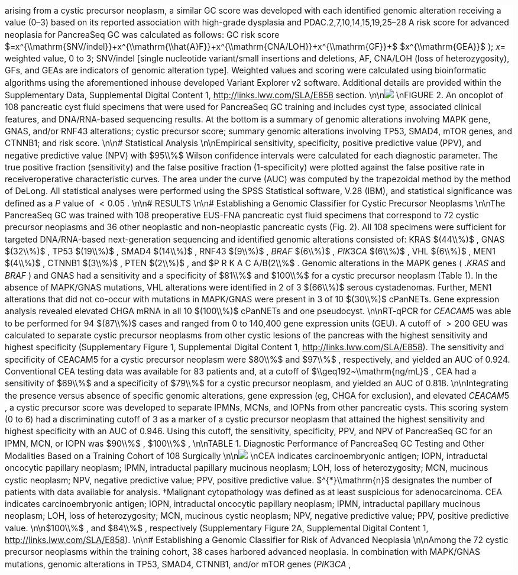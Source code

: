 arising from a cystic precursor neoplasm, a similar GC score was developed with each identified genomic alteration receiving a value (0–3) based on its reported association with high-grade dysplasia and PDAC.2,7,10,14,15,19,25–28 A risk score for advanced neoplasia for PancreaSeq GC was calculated as follows: GC risk score $=x^{\\mathrm{SNV/indel}}+x^{\\mathrm{\\hat{A}F}}+x^{\\mathrm{CNA/LOH}}+x^{\\mathrm{GF}}+$ $x^{\\mathrm{GEA}}$ ); $x=$ weighted value, 0 to 3; SNV/indel [single nucleotide variant/small insertions and deletions, AF, CNA/LOH (loss of heterozygosity), GFs, and GEAs are indicators of genomic alteration type]. Weighted values and scoring were calculated using bioinformatic algorithms using the aforementioned inhouse developed Variant Explorer v2 software. Additional details are provided within the Supplementary Data, Supplemental Digital Content 1, http://links.lww.com/SLA/E858 section.  \n\n![](images/b92a21470fdf0c920d5073033123c8ac53943a34068d7a91377cb6f161d271c7.jpg)  \nFIGURE 2. An oncoplot of 108 pancreatic cyst fluid specimens that were used for PancreaSeq GC training and includes cyst type, associated clinical features, and DNA/RNA-based sequencing results. At the bottom is a summary of genomic alterations involving MAPK gene, GNAS, and/or RNF43 alterations; cystic precursor score; summary genomic alterations involving TP53, SMAD4, mTOR genes, and CTNNB1; and risk score.  \n\n# Statistical Analysis  \n\nEmpirical sensitivity, specificity, positive predictive value (PPV), and negative predictive value (NPV) with $95\\%$ Wilson confidence intervals were calculated for each diagnostic parameter. The true positive fraction (sensitivity) and the false positive fraction (1-specificity) were plotted against the false positive rate in receiveroperative characteristic curves. The area under the curve (AUC) was computed by the trapezoidal method by the method of DeLong. All statistical analyses were performed using the SPSS Statistical software, V.28 (IBM), and statistical significance was defined as a $P$ value of $<0.05$ .  \n\n# RESULTS  \n\n# Establishing a Genomic Classifier for Cystic Precursor Neoplasms  \n\nThe PancreaSeq GC was trained with 108 preoperative EUS-FNA pancreatic cyst fluid specimens that correspond to 72 cystic precursor neoplasms and 36 other neoplastic and non-neoplastic pancreatic cysts (Fig. 2). All 108 specimens were sufficient for targeted DNA/RNA-based next-generation sequencing and identified genomic alterations consisted of: KRAS $(44\\%)$ , GNAS $(32\\%)$ , TP53 $(19\\%)$ , SMAD4 $(14\\%)$ , RNF43 $(9\\%)$ , $B R A F$ $(6\\%)$ , $P I K3C A$ $(6\\%)$ , VHL $(6\\%)$ , MEN1 $(4\\%)$ , CTNNB1 $(3\\%)$ , PTEN $(2\\%)$ , and $P R K A C A/B(2\\%$ . Genomic alterations in the MAPK genes ( $.K R A S$ and $B R A F$ ) and GNAS had a sensitivity and a specificity of $81\\%$ and $100\\%$ for a cystic precursor neoplasm (Table 1). In the absence of MAPK/GNAS mutations, VHL alterations were identified in 2 of 3 $(66\\%)$ serous cystadenomas. Further, MEN1 alterations that did not co-occur with mutations in MAPK/GNAS were present in 3 of 10 $(30\\%)$ cPanNETs. Gene expression analysis revealed elevated CHGA mRNA in all 10 $(100\\%)$ cPanNETs and one pseudocyst.  \n\nRT-qPCR for $C E A C A M5$ was able to be performed for 94 $(87\\%)$ cases and ranged from 0 to 140,400 gene expression units (GEU). A cutoff of $>200$ GEU was calculated to separate cystic precursor neoplasms from other cystic lesions of the pancreas with the highest sensitivity and highest specificity (Supplementary Figure 1, Supplemental Digital Content 1, http://links.lww.com/SLA/E858). The sensitivity and specificity of CEACAM5 for a cystic precursor neoplasm were $80\\%$ and $97\\%$ , respectively, and yielded an AUC of 0.924. Conventional CEA testing data was available for 83 patients and, at a cutoff of $\\geq192~\\mathrm{ng/mL}$ , CEA had a sensitivity of $69\\%$ and a specificity of $79\\%$ for a cystic precursor neoplasm, and yielded an AUC of 0.818.  \n\nIntegrating the presence versus absence of specific genomic alterations, gene expression (eg, CHGA for exclusion), and elevated $C E A C A M5$ , a cystic precursor score was developed to separate IPMNs, MCNs, and IOPNs from other pancreatic cysts. This scoring system (0 to 6) had a discriminating cutoff of 3 as a marker of a cystic precursor neoplasm that attained the highest sensitivity and highest specificity with an AUC of 0.946. Using this cutoff, the sensitivity, specificity, PPV, and NPV of PancreaSeq GC for an IPMN, MCN, or IOPN was $90\\%$ , $100\\%$ ,  \n\nTABLE 1. Diagnostic Performance of PancreaSeq GC Testing and Other Modalities Based on a Training Cohort of 108 Surgically   \n\n![](images/46222383cc9e1d6868723ae849c792b26adc4c6802fe8a0937ba3a8bf6931be2.jpg)  \nCEA indicates carcinoembryonic antigen; IOPN, intraductal oncocytic papillary neoplasm; IPMN, intraductal papillary mucinous neoplasm; LOH, loss of heterozygosity; MCN, mucinous cystic neoplasm; NPV, negative predictive value; PPV, positive predictive value. $^{*}\\mathrm{n}$ designates the number of patients with data available for analysis. †Malignant cytopathology was defined as at least suspicious for adenocarcinoma. CEA indicates carcinoembryonic antigen; IOPN, intraductal oncocytic papillary neoplasm; IPMN, intraductal papillary mucinous neoplasm; LOH, loss of heterozygosity; MCN, mucinous cystic neoplasm; NPV, negative predictive value; PPV, positive predictive value.  \n\n$100\\%$ , and $84\\%$ , respectively (Supplementary Figure 2A, Supplemental Digital Content 1, http://links.lww.com/SLA/E858).  \n\n# Establishing a Genomic Classifier for Risk of Advanced Neoplasia  \n\nAmong the 72 cystic precursor neoplasms within the training cohort, 38 cases harbored advanced neoplasia. In combination with MAPK/GNAS mutations, genomic alterations in TP53, SMAD4, CTNNB1, and/or mTOR genes $(P I K3C A$ ,